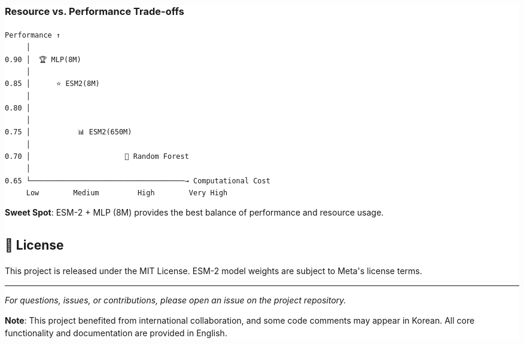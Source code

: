 ### Resource vs. Performance Trade-offs

```
Performance ↑
     │
0.90 │  🏆 MLP(8M)
     │
0.85 │      ⭐ ESM2(8M)
     │
0.80 │
     │
0.75 │           📊 ESM2(650M)
     │
0.70 │                      🌳 Random Forest
     │
0.65 └────────────────────────────────────→ Computational Cost
     Low        Medium         High        Very High
```

**Sweet Spot**: ESM-2 + MLP (8M) provides the best balance of performance and resource usage.

## 📄 License

This project is released under the MIT License. ESM-2 model weights are subject to Meta's license terms.

---

*For questions, issues, or contributions, please open an issue on the project repository.*

**Note**: This project benefited from international collaboration, and some code comments may appear in Korean. All core functionality and documentation are provided in English.
